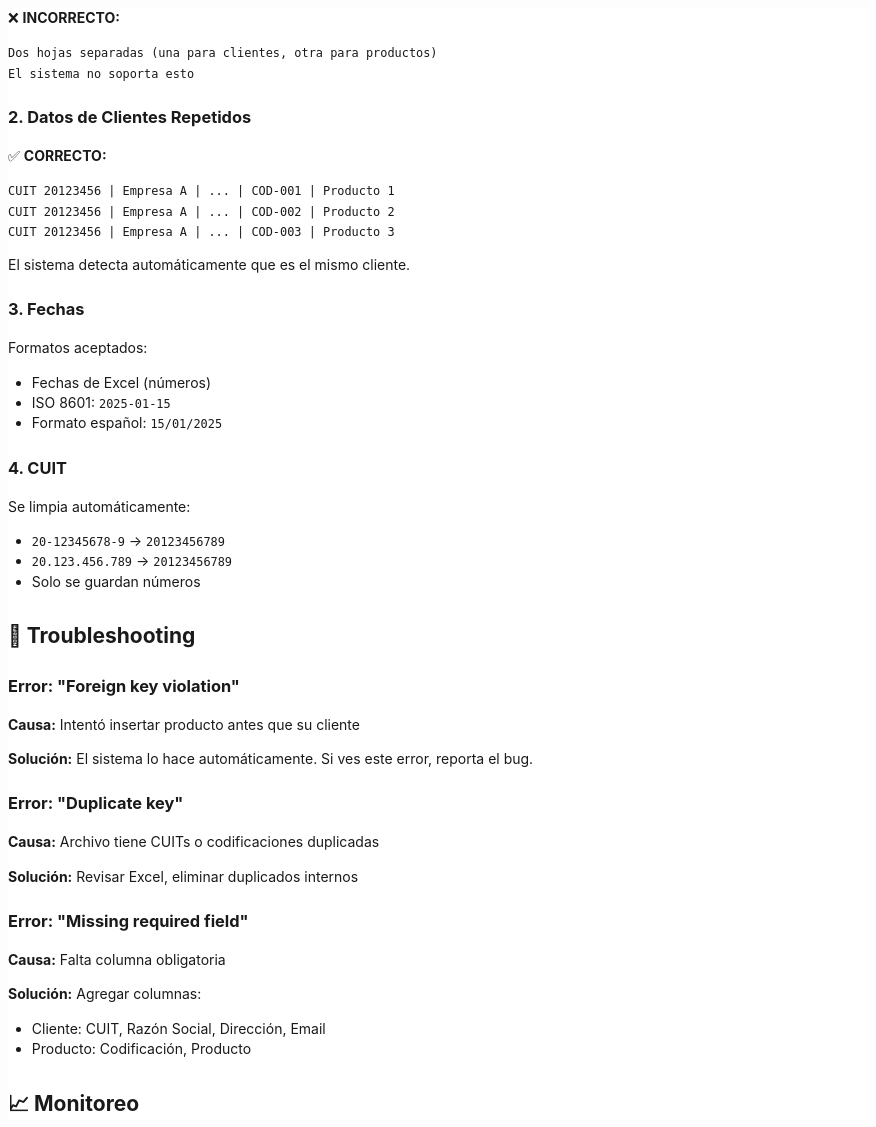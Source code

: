❌ **INCORRECTO:**
```
Dos hojas separadas (una para clientes, otra para productos)
El sistema no soporta esto
```

### 2. Datos de Clientes Repetidos

✅ **CORRECTO:**
```
CUIT 20123456 | Empresa A | ... | COD-001 | Producto 1
CUIT 20123456 | Empresa A | ... | COD-002 | Producto 2
CUIT 20123456 | Empresa A | ... | COD-003 | Producto 3
```

El sistema detecta automáticamente que es el mismo cliente.

### 3. Fechas

Formatos aceptados:
- Fechas de Excel (números)
- ISO 8601: `2025-01-15`
- Formato español: `15/01/2025`

### 4. CUIT

Se limpia automáticamente:
- `20-12345678-9` → `20123456789`
- `20.123.456.789` → `20123456789`
- Solo se guardan números

## 🐛 Troubleshooting

### Error: "Foreign key violation"

**Causa:** Intentó insertar producto antes que su cliente

**Solución:** El sistema lo hace automáticamente. Si ves este error, reporta el bug.

### Error: "Duplicate key"

**Causa:** Archivo tiene CUITs o codificaciones duplicadas

**Solución:** Revisar Excel, eliminar duplicados internos

### Error: "Missing required field"

**Causa:** Falta columna obligatoria

**Solución:** Agregar columnas:
- Cliente: CUIT, Razón Social, Dirección, Email
- Producto: Codificación, Producto

## 📈 Monitoreo
